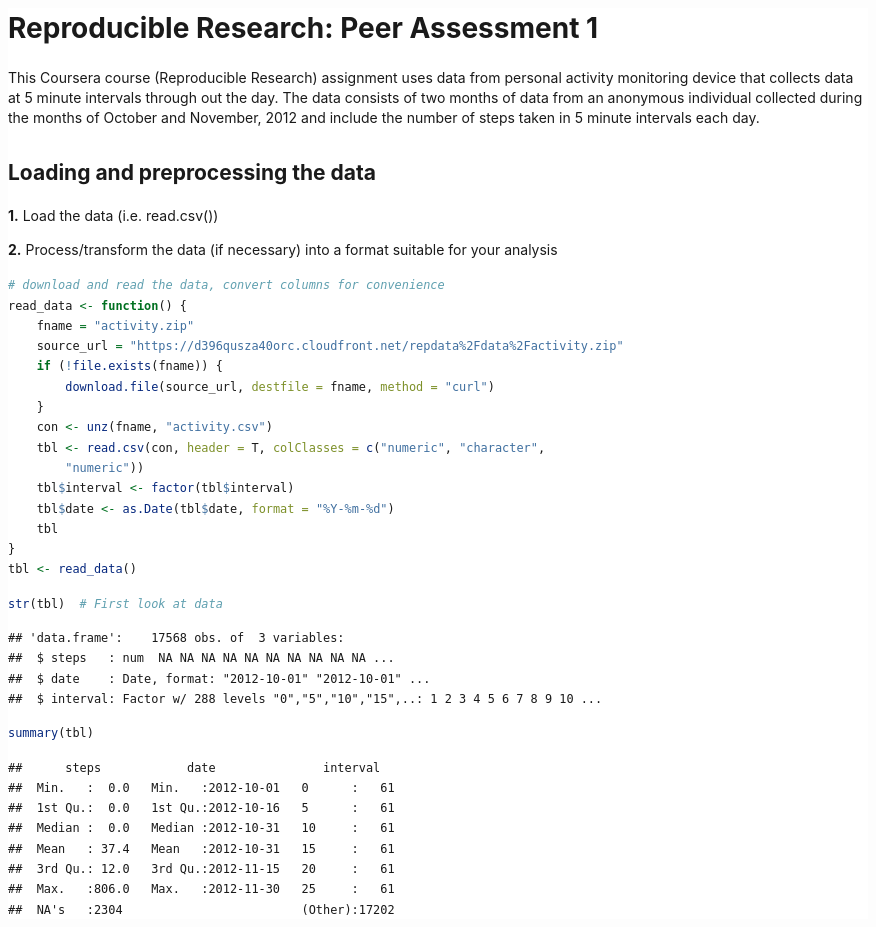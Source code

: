 # Reproducible Research: Peer Assessment 1

This Coursera course (Reproducible Research) assignment uses data from personal activity monitoring device that collects data at 5 minute intervals through out the day. The data consists of two months of data from an anonymous individual collected during the months of October and November, 2012 and include the number of steps taken in 5 minute intervals each day.

## Loading and preprocessing the data
**1.** Load the data (i.e. read.csv())

**2.** Process/transform the data (if necessary) into a format suitable for your analysis

```r
# download and read the data, convert columns for convenience
read_data <- function() {
    fname = "activity.zip"
    source_url = "https://d396qusza40orc.cloudfront.net/repdata%2Fdata%2Factivity.zip"
    if (!file.exists(fname)) {
        download.file(source_url, destfile = fname, method = "curl")
    }
    con <- unz(fname, "activity.csv")
    tbl <- read.csv(con, header = T, colClasses = c("numeric", "character", 
        "numeric"))
    tbl$interval <- factor(tbl$interval)
    tbl$date <- as.Date(tbl$date, format = "%Y-%m-%d")
    tbl
}
tbl <- read_data()
```

```r
str(tbl)  # First look at data
```

```
## 'data.frame':	17568 obs. of  3 variables:
##  $ steps   : num  NA NA NA NA NA NA NA NA NA NA ...
##  $ date    : Date, format: "2012-10-01" "2012-10-01" ...
##  $ interval: Factor w/ 288 levels "0","5","10","15",..: 1 2 3 4 5 6 7 8 9 10 ...
```

```r
summary(tbl)
```

```
##      steps            date               interval    
##  Min.   :  0.0   Min.   :2012-10-01   0      :   61  
##  1st Qu.:  0.0   1st Qu.:2012-10-16   5      :   61  
##  Median :  0.0   Median :2012-10-31   10     :   61  
##  Mean   : 37.4   Mean   :2012-10-31   15     :   61  
##  3rd Qu.: 12.0   3rd Qu.:2012-11-15   20     :   61  
##  Max.   :806.0   Max.   :2012-11-30   25     :   61  
##  NA's   :2304                         (Other):17202
```
